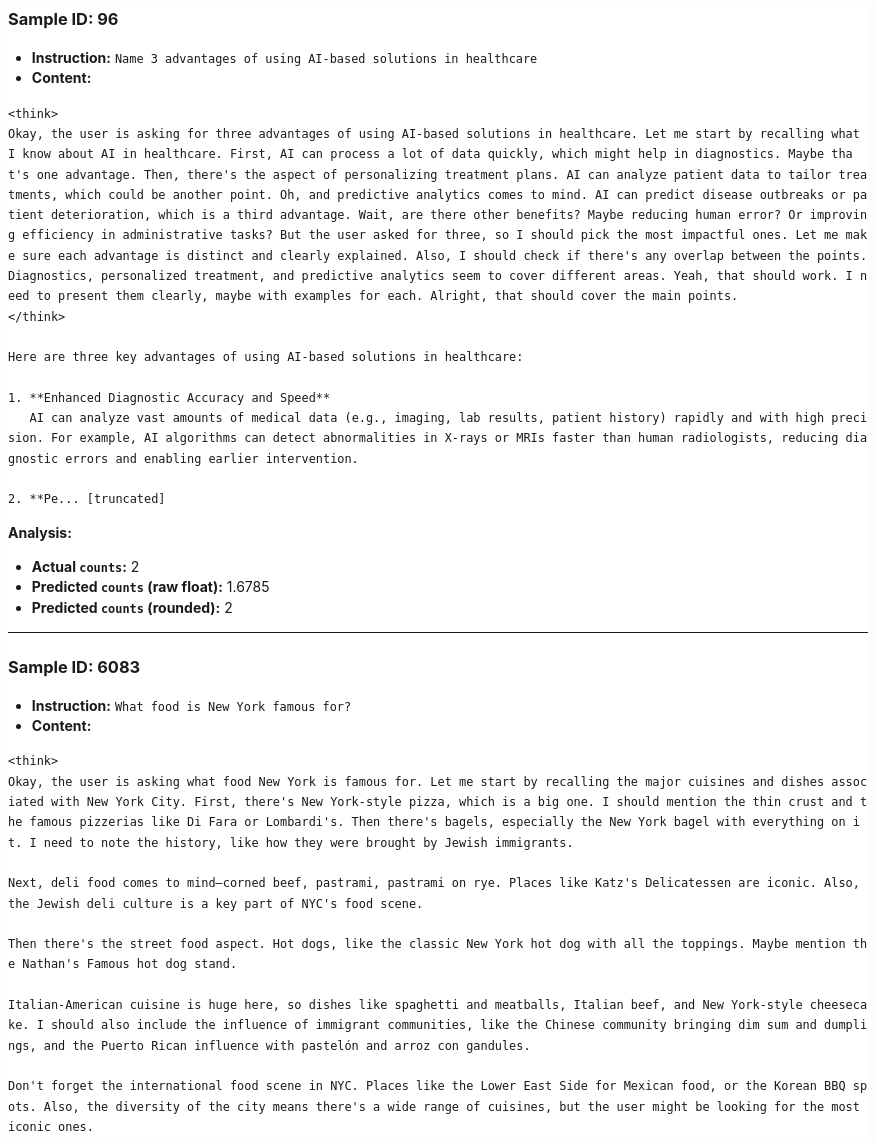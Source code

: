 
### Sample ID: 96

- **Instruction:** `Name 3 advantages of using AI-based solutions in healthcare`
- **Content:**
```
<think>
Okay, the user is asking for three advantages of using AI-based solutions in healthcare. Let me start by recalling what I know about AI in healthcare. First, AI can process a lot of data quickly, which might help in diagnostics. Maybe that's one advantage. Then, there's the aspect of personalizing treatment plans. AI can analyze patient data to tailor treatments, which could be another point. Oh, and predictive analytics comes to mind. AI can predict disease outbreaks or patient deterioration, which is a third advantage. Wait, are there other benefits? Maybe reducing human error? Or improving efficiency in administrative tasks? But the user asked for three, so I should pick the most impactful ones. Let me make sure each advantage is distinct and clearly explained. Also, I should check if there's any overlap between the points. Diagnostics, personalized treatment, and predictive analytics seem to cover different areas. Yeah, that should work. I need to present them clearly, maybe with examples for each. Alright, that should cover the main points.
</think>

Here are three key advantages of using AI-based solutions in healthcare:

1. **Enhanced Diagnostic Accuracy and Speed**  
   AI can analyze vast amounts of medical data (e.g., imaging, lab results, patient history) rapidly and with high precision. For example, AI algorithms can detect abnormalities in X-rays or MRIs faster than human radiologists, reducing diagnostic errors and enabling earlier intervention.

2. **Pe... [truncated]
```

**Analysis:**
- **Actual `counts`:** 2
- **Predicted `counts` (raw float):** 1.6785
- **Predicted `counts` (rounded):** 2

---

### Sample ID: 6083

- **Instruction:** `What food is New York famous for?`
- **Content:**
```
<think>
Okay, the user is asking what food New York is famous for. Let me start by recalling the major cuisines and dishes associated with New York City. First, there's New York-style pizza, which is a big one. I should mention the thin crust and the famous pizzerias like Di Fara or Lombardi's. Then there's bagels, especially the New York bagel with everything on it. I need to note the history, like how they were brought by Jewish immigrants.

Next, deli food comes to mind—corned beef, pastrami, pastrami on rye. Places like Katz's Delicatessen are iconic. Also, the Jewish deli culture is a key part of NYC's food scene. 

Then there's the street food aspect. Hot dogs, like the classic New York hot dog with all the toppings. Maybe mention the Nathan's Famous hot dog stand. 

Italian-American cuisine is huge here, so dishes like spaghetti and meatballs, Italian beef, and New York-style cheesecake. I should also include the influence of immigrant communities, like the Chinese community bringing dim sum and dumplings, and the Puerto Rican influence with pastelón and arroz con gandules.

Don't forget the international food scene in NYC. Places like the Lower East Side for Mexican food, or the Korean BBQ spots. Also, the diversity of the city means there's a wide range of cuisines, but the user might be looking for the most iconic ones.

```